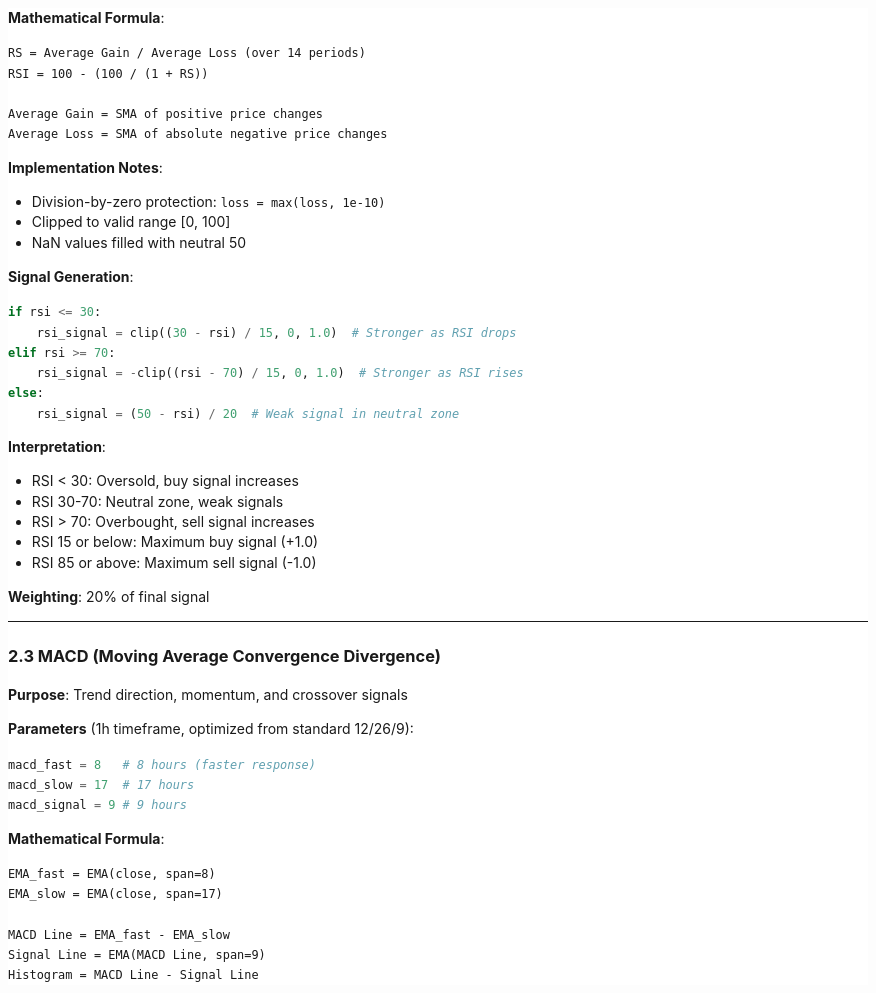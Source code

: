 **Mathematical Formula**:
```
RS = Average Gain / Average Loss (over 14 periods)
RSI = 100 - (100 / (1 + RS))

Average Gain = SMA of positive price changes
Average Loss = SMA of absolute negative price changes
```

**Implementation Notes**:
- Division-by-zero protection: `loss = max(loss, 1e-10)`
- Clipped to valid range [0, 100]
- NaN values filled with neutral 50

**Signal Generation**:
```python
if rsi <= 30:
    rsi_signal = clip((30 - rsi) / 15, 0, 1.0)  # Stronger as RSI drops
elif rsi >= 70:
    rsi_signal = -clip((rsi - 70) / 15, 0, 1.0)  # Stronger as RSI rises
else:
    rsi_signal = (50 - rsi) / 20  # Weak signal in neutral zone
```

**Interpretation**:
- RSI < 30: Oversold, buy signal increases
- RSI 30-70: Neutral zone, weak signals
- RSI > 70: Overbought, sell signal increases
- RSI 15 or below: Maximum buy signal (+1.0)
- RSI 85 or above: Maximum sell signal (-1.0)

**Weighting**: 20% of final signal

---

### 2.3 MACD (Moving Average Convergence Divergence)

**Purpose**: Trend direction, momentum, and crossover signals

**Parameters** (1h timeframe, optimized from standard 12/26/9):
```python
macd_fast = 8   # 8 hours (faster response)
macd_slow = 17  # 17 hours
macd_signal = 9 # 9 hours
```

**Mathematical Formula**:
```
EMA_fast = EMA(close, span=8)
EMA_slow = EMA(close, span=17)

MACD Line = EMA_fast - EMA_slow
Signal Line = EMA(MACD Line, span=9)
Histogram = MACD Line - Signal Line
```
